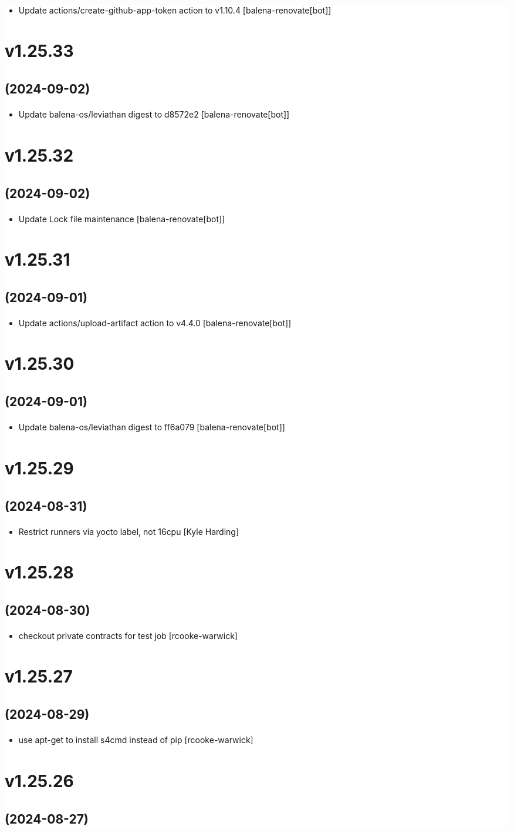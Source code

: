 * Update actions/create-github-app-token action to v1.10.4 [balena-renovate[bot]]

# v1.25.33
## (2024-09-02)

* Update balena-os/leviathan digest to d8572e2 [balena-renovate[bot]]

# v1.25.32
## (2024-09-02)

* Update Lock file maintenance [balena-renovate[bot]]

# v1.25.31
## (2024-09-01)

* Update actions/upload-artifact action to v4.4.0 [balena-renovate[bot]]

# v1.25.30
## (2024-09-01)

* Update balena-os/leviathan digest to ff6a079 [balena-renovate[bot]]

# v1.25.29
## (2024-08-31)

* Restrict runners via yocto label, not 16cpu [Kyle Harding]

# v1.25.28
## (2024-08-30)

* checkout private contracts for test job [rcooke-warwick]

# v1.25.27
## (2024-08-29)

* use apt-get to install s4cmd instead of pip [rcooke-warwick]

# v1.25.26
## (2024-08-27)
